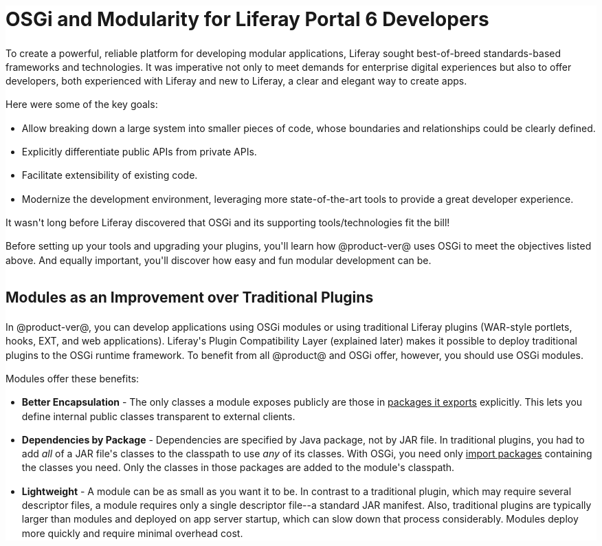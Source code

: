 # OSGi and Modularity for Liferay Portal 6 Developers [](id=osgi-and-modularity-for-liferay-6-developers)

To create a powerful, reliable platform for developing modular applications,
Liferay sought best-of-breed standards-based frameworks and technologies.
It was imperative not only to meet demands for enterprise digital experiences
but also to offer developers, both experienced with Liferay and new to Liferay,
a clear and elegant way to create apps.

Here were some of the key goals:

- Allow breaking down a large system into smaller pieces of code, whose
boundaries and relationships could be clearly defined.

- Explicitly differentiate public APIs from private APIs.

- Facilitate extensibility of existing code.

- Modernize the development environment, leveraging more state-of-the-art tools
to provide a great developer experience.

It wasn't long before Liferay discovered that OSGi and its supporting
tools/technologies fit the bill!

Before setting up your tools and upgrading your plugins, you'll learn how
@product-ver@ uses OSGi to meet the objectives listed above. And equally
important, you'll discover how easy and fun modular development can be. 

## Modules as an Improvement over Traditional Plugins [](id=modules-as-an-improvement-over-traditional-plugins)

In @product-ver@, you can develop applications using OSGi modules or using
traditional Liferay plugins (WAR-style portlets, hooks, EXT, and web
applications). Liferay's Plugin Compatibility Layer (explained later) makes it
possible to deploy traditional plugins to the OSGi runtime framework. To benefit
from all @product@ and OSGi offer, however, you should use OSGi modules.

Modules offer these benefits:

- **Better Encapsulation** - The only classes a module exposes publicly are
those in [packages it exports](/develop/reference/-/knowledge_base/7-1/exporting-packages)
explicitly. This lets you define internal public classes transparent to
external clients.

- **Dependencies by Package** - Dependencies are specified by Java package, not
by JAR file. In traditional plugins, you had to add *all* of a JAR file's
classes to the classpath to use *any* of its classes. With OSGi, you need only
[import packages](/develop/reference/-/knowledge_base/7-1/importing-packages)
containing the classes you need. Only the classes in those packages are added to
the module's classpath.

- **Lightweight** - A module can be as small as you want it to be. In contrast
to a traditional plugin, which may require several descriptor files, a module
requires only a single descriptor file--a standard JAR manifest. Also,
traditional plugins are typically larger than modules and deployed on app server
startup, which can slow down that process considerably. Modules deploy more
quickly and require minimal overhead cost.

